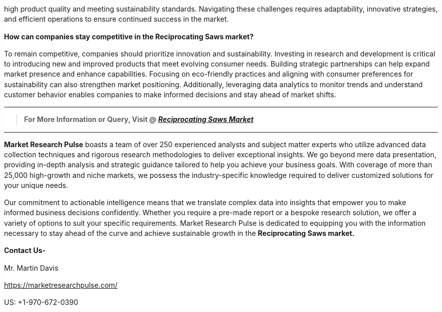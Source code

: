 high product quality and meeting sustainability standards. Navigating these challenges requires adaptability, innovative strategies, and efficient operations to ensure continued success in the market.</p><p><strong>How can companies stay competitive in the Reciprocating Saws market?</strong></p><p>To remain competitive, companies should prioritize innovation and sustainability. Investing in research and development is critical to introducing new and improved products that meet evolving consumer needs. Building strategic partnerships can help expand market presence and enhance capabilities. Focusing on eco-friendly practices and aligning with consumer preferences for sustainability can also strengthen market positioning. Additionally, leveraging data analytics to monitor trends and understand customer behavior enables companies to make informed decisions and stay ahead of market shifts.</p><hr /><blockquote><p><strong>For More Information or Query, Visit @&nbsp;<em><a href="https://marketresearchpulse.com/report/740117/reciprocating-saws-market?utm_source=Linkedin&utm_medium=0117">Reciprocating Saws Market</a></em></strong></p></blockquote><hr /><p><strong>Market Research Pulse</strong> boasts a team of over 250 experienced analysts and subject matter experts who utilize advanced data collection techniques and rigorous research methodologies to deliver exceptional insights. We go beyond mere data presentation, providing in-depth analysis and strategic guidance tailored to help you achieve your business goals. With coverage of more than 25,000 high-growth and niche markets, we possess the industry-specific knowledge required to deliver customized solutions for your unique needs.</p><p>Our commitment to actionable intelligence means that we translate complex data into insights that empower you to make informed business decisions confidently. Whether you require a pre-made report or a bespoke research solution, we offer a variety of options to suit your specific requirements. Market Research Pulse is dedicated to equipping you with the information necessary to stay ahead of the curve and achieve sustainable growth in the <strong>Reciprocating Saws market.</strong></p><p><strong>Contact Us-</strong></p><p>Mr. Martin Davis</p><p>https://marketresearchpulse.com/</p><p>US: +1-970-672-0390</p>

